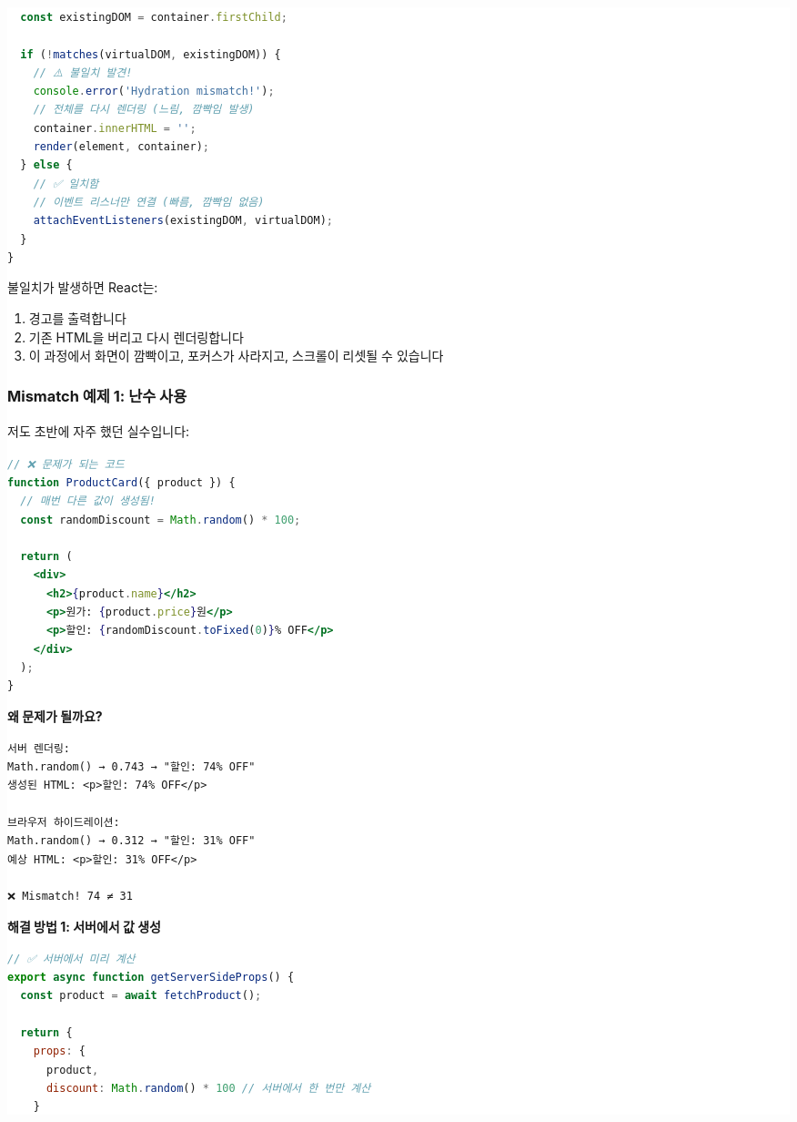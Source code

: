 ```jsx
  const existingDOM = container.firstChild;

  if (!matches(virtualDOM, existingDOM)) {
    // ⚠️ 불일치 발견!
    console.error('Hydration mismatch!');
    // 전체를 다시 렌더링 (느림, 깜빡임 발생)
    container.innerHTML = '';
    render(element, container);
  } else {
    // ✅ 일치함
    // 이벤트 리스너만 연결 (빠름, 깜빡임 없음)
    attachEventListeners(existingDOM, virtualDOM);
  }
}
```

불일치가 발생하면 React는:
1. 경고를 출력합니다
2. 기존 HTML을 버리고 다시 렌더링합니다
3. 이 과정에서 화면이 깜빡이고, 포커스가 사라지고, 스크롤이 리셋될 수 있습니다

### Mismatch 예제 1: 난수 사용

저도 초반에 자주 했던 실수입니다:

```jsx
// ❌ 문제가 되는 코드
function ProductCard({ product }) {
  // 매번 다른 값이 생성됨!
  const randomDiscount = Math.random() * 100;

  return (
    <div>
      <h2>{product.name}</h2>
      <p>원가: {product.price}원</p>
      <p>할인: {randomDiscount.toFixed(0)}% OFF</p>
    </div>
  );
}
```

**왜 문제가 될까요?**

```
서버 렌더링:
Math.random() → 0.743 → "할인: 74% OFF"
생성된 HTML: <p>할인: 74% OFF</p>

브라우저 하이드레이션:
Math.random() → 0.312 → "할인: 31% OFF"
예상 HTML: <p>할인: 31% OFF</p>

❌ Mismatch! 74 ≠ 31
```

**해결 방법 1: 서버에서 값 생성**

```jsx
// ✅ 서버에서 미리 계산
export async function getServerSideProps() {
  const product = await fetchProduct();

  return {
    props: {
      product,
      discount: Math.random() * 100 // 서버에서 한 번만 계산
    }
```